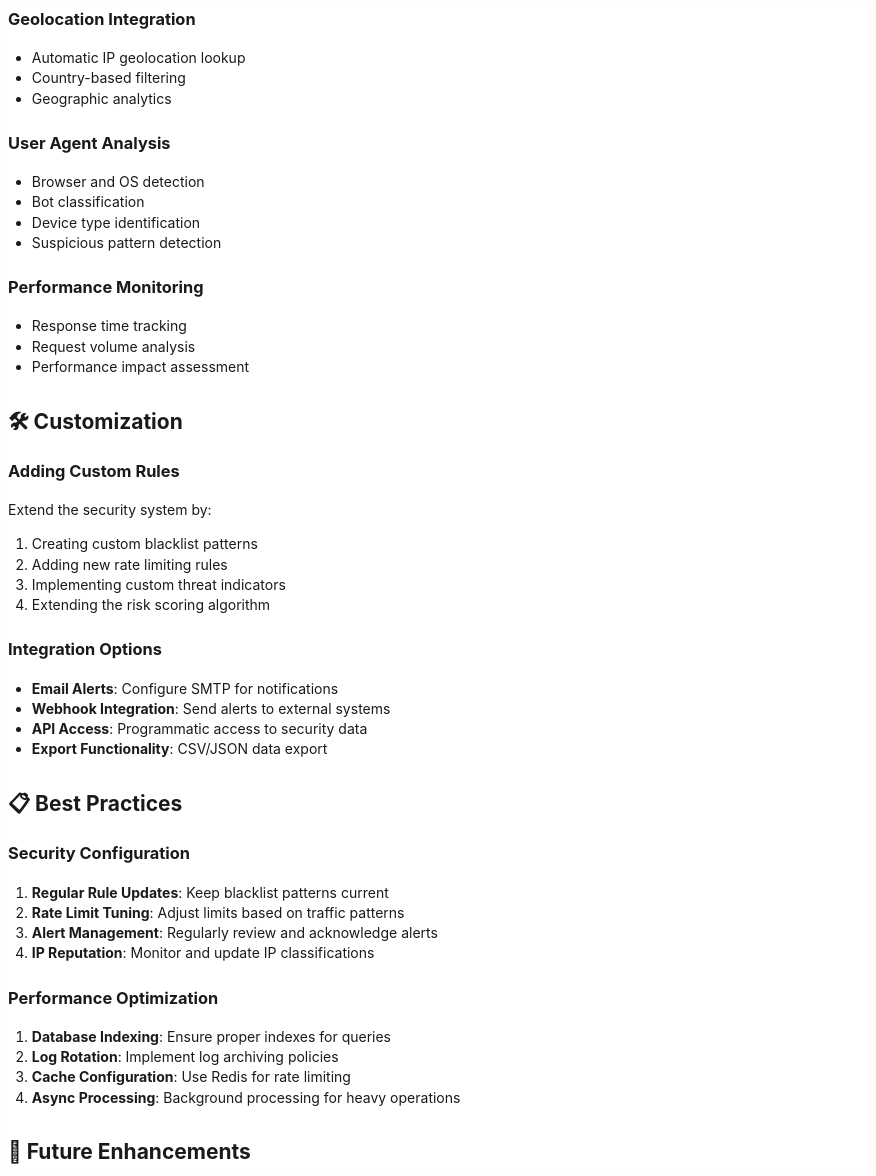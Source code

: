 ### Geolocation Integration
- Automatic IP geolocation lookup
- Country-based filtering
- Geographic analytics

### User Agent Analysis
- Browser and OS detection
- Bot classification
- Device type identification
- Suspicious pattern detection

### Performance Monitoring
- Response time tracking
- Request volume analysis
- Performance impact assessment

## 🛠️ Customization

### Adding Custom Rules
Extend the security system by:
1. Creating custom blacklist patterns
2. Adding new rate limiting rules
3. Implementing custom threat indicators
4. Extending the risk scoring algorithm

### Integration Options
- **Email Alerts**: Configure SMTP for notifications
- **Webhook Integration**: Send alerts to external systems
- **API Access**: Programmatic access to security data
- **Export Functionality**: CSV/JSON data export

## 📋 Best Practices

### Security Configuration
1. **Regular Rule Updates**: Keep blacklist patterns current
2. **Rate Limit Tuning**: Adjust limits based on traffic patterns
3. **Alert Management**: Regularly review and acknowledge alerts
4. **IP Reputation**: Monitor and update IP classifications

### Performance Optimization
1. **Database Indexing**: Ensure proper indexes for queries
2. **Log Rotation**: Implement log archiving policies
3. **Cache Configuration**: Use Redis for rate limiting
4. **Async Processing**: Background processing for heavy operations

## 🔮 Future Enhancements
